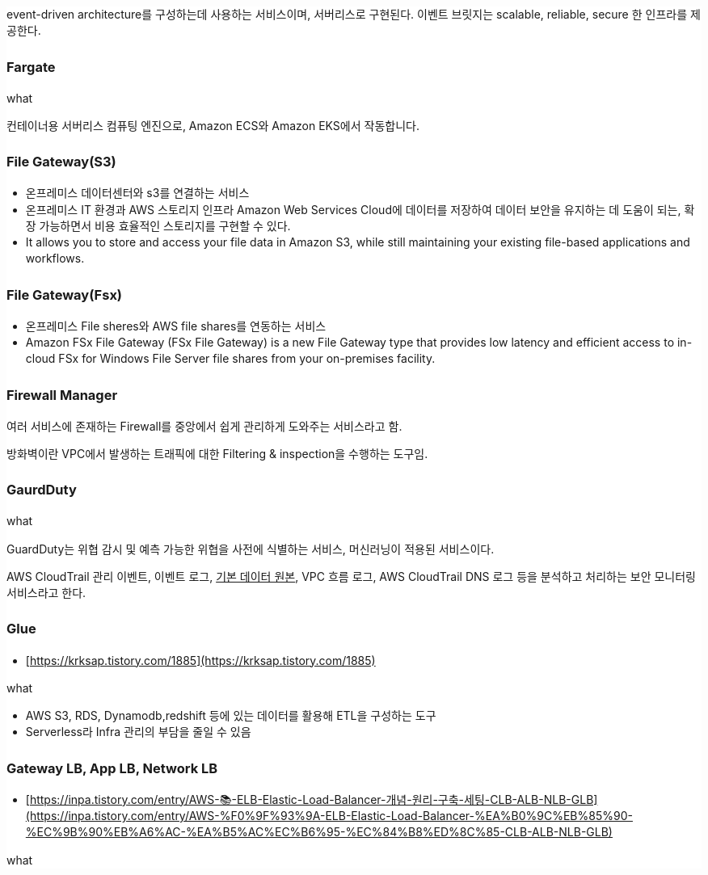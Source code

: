 event-driven architecture를 구성하는데 사용하는 서비스이며, 서버리스로 구현된다. 이벤트 브릿지는 scalable, reliable, secure 한 인프라를 제공한다. 

### Fargate

what

컨테이너용 서버리스 컴퓨팅 엔진으로, Amazon ECS와 Amazon EKS에서 작동합니다.

### File Gateway(S3)

- 온프레미스 데이터센터와 s3를 연결하는 서비스
- 온프레미스 IT 환경과 AWS 스토리지 인프라 Amazon Web Services Cloud에 데이터를 저장하여 데이터 보안을 유지하는 데 도움이 되는, 확장 가능하면서 비용 효율적인 스토리지를 구현할 수 있다.
- It allows you to store and access your file data in Amazon S3, while still maintaining your existing file-based applications and workflows.

### File Gateway(Fsx)

- 온프레미스 File sheres와 AWS file shares를 연동하는 서비스
- Amazon FSx File Gateway (FSx File Gateway) is a new File Gateway type that provides low latency and efficient access to in-cloud FSx for Windows File Server file shares from your on-premises facility.

### Firewall Manager

여러 서비스에 존재하는 Firewall를 중앙에서 쉽게 관리하게 도와주는 서비스라고 함. 

방화벽이란 VPC에서 발생하는 트래픽에 대한 Filtering & inspection을 수행하는 도구임.

### GaurdDuty

what

GuardDuty는 위협 감시 및 예측 가능한 위협을 사전에 식별하는 서비스, 머신러닝이 적용된 서비스이다. 

AWS CloudTrail 관리 이벤트, 이벤트 로그, [기본 데이터 원본](https://docs.aws.amazon.com/ko_kr/guardduty/latest/ug/guardduty_data-sources.html), VPC 흐름 로그, AWS CloudTrail DNS 로그 등을 분석하고 처리하는 보안 모니터링 서비스라고 한다.

### Glue

- [https://krksap.tistory.com/1885](https://krksap.tistory.com/1885)

what

- AWS S3, RDS, Dynamodb,redshift 등에 있는 데이터를 활용해 ETL을 구성하는 도구
- Serverless라 Infra 관리의 부담을 줄일 수 있음

### Gateway LB, App LB, Network LB

- [https://inpa.tistory.com/entry/AWS-📚-ELB-Elastic-Load-Balancer-개념-원리-구축-세팅-CLB-ALB-NLB-GLB](https://inpa.tistory.com/entry/AWS-%F0%9F%93%9A-ELB-Elastic-Load-Balancer-%EA%B0%9C%EB%85%90-%EC%9B%90%EB%A6%AC-%EA%B5%AC%EC%B6%95-%EC%84%B8%ED%8C%85-CLB-ALB-NLB-GLB)

what 

